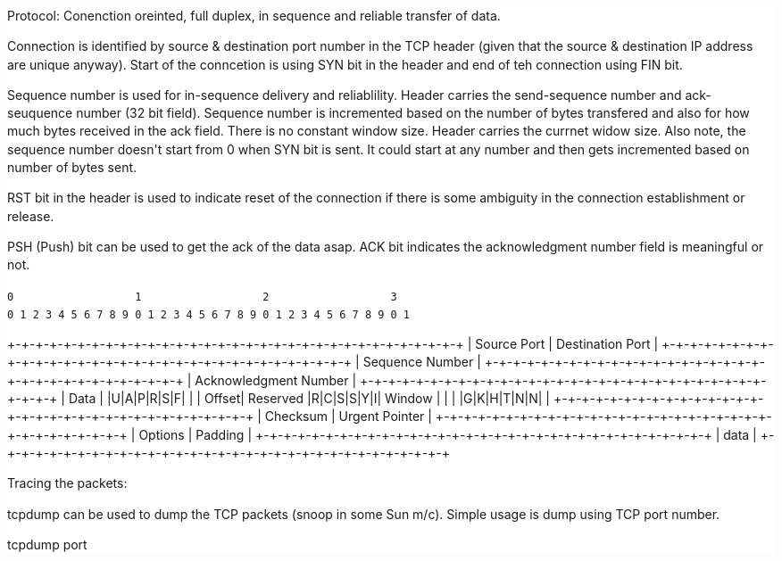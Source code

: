 Protocol:
Conenction oreinted, full duplex, in sequence and reliable transfer of data.

Connection is identified by source & destination port number in the TCP header (given that the source & destination IP address are unique anyway). Start of the conncetion is using SYN bit in the header and end of teh connection using FIN bit.

Sequence number is used for in-sequence delivery and reliablility. Header carries the send-sequence number and ack-seuquence number (32 bit field). Sequence number is incremented based on the number of bytes transfered and also for how much bytes received in the ack field. There is no constant window size. Header carries the currnet widow size. Also note, the sequence number doesn't start from 0 when SYN bit is sent. It could start at any number and then gets incremented based on number of bytes sent. 

RST bit in the header is used to indicate reset of the connection if there is some ambiguity in the connection establishment or release.

PSH (Push) bit can be used to get the ack of the data asap.
ACK bit indicates the acknowledgment number field is meaningful or not.

    0                   1                   2                   3   
    0 1 2 3 4 5 6 7 8 9 0 1 2 3 4 5 6 7 8 9 0 1 2 3 4 5 6 7 8 9 0 1 
   +-+-+-+-+-+-+-+-+-+-+-+-+-+-+-+-+-+-+-+-+-+-+-+-+-+-+-+-+-+-+-+-+
   |          Source Port          |       Destination Port        |
   +-+-+-+-+-+-+-+-+-+-+-+-+-+-+-+-+-+-+-+-+-+-+-+-+-+-+-+-+-+-+-+-+
   |                        Sequence Number                        |
   +-+-+-+-+-+-+-+-+-+-+-+-+-+-+-+-+-+-+-+-+-+-+-+-+-+-+-+-+-+-+-+-+
   |                    Acknowledgment Number                      |
   +-+-+-+-+-+-+-+-+-+-+-+-+-+-+-+-+-+-+-+-+-+-+-+-+-+-+-+-+-+-+-+-+
   |  Data |           |U|A|P|R|S|F|                               |
   | Offset| Reserved  |R|C|S|S|Y|I|            Window             |
   |       |           |G|K|H|T|N|N|                               |
   +-+-+-+-+-+-+-+-+-+-+-+-+-+-+-+-+-+-+-+-+-+-+-+-+-+-+-+-+-+-+-+-+
   |           Checksum            |         Urgent Pointer        |
   +-+-+-+-+-+-+-+-+-+-+-+-+-+-+-+-+-+-+-+-+-+-+-+-+-+-+-+-+-+-+-+-+
   |                    Options                    |    Padding    |
   +-+-+-+-+-+-+-+-+-+-+-+-+-+-+-+-+-+-+-+-+-+-+-+-+-+-+-+-+-+-+-+-+
   |                             data                              |
   +-+-+-+-+-+-+-+-+-+-+-+-+-+-+-+-+-+-+-+-+-+-+-+-+-+-+-+-+-+-+-+-+



Tracing the packets:

tcpdump can be used to dump the TCP packets (snoop in some Sun m/c). Simple usage is dump using TCP port number.

tcpdump port <listen port number>

